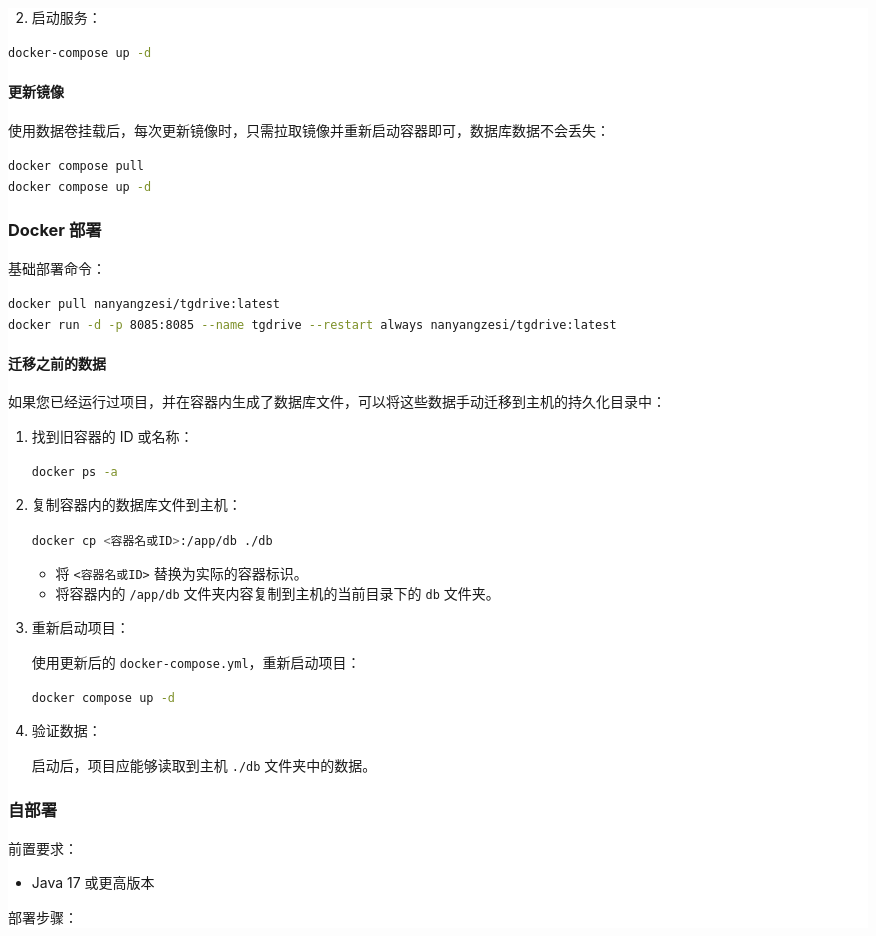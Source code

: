 2. 启动服务：

```bash
docker-compose up -d
```

#### 更新镜像

使用数据卷挂载后，每次更新镜像时，只需拉取镜像并重新启动容器即可，数据库数据不会丢失：

```bash
docker compose pull
docker compose up -d
```

### Docker 部署

基础部署命令：

```bash
docker pull nanyangzesi/tgdrive:latest
docker run -d -p 8085:8085 --name tgdrive --restart always nanyangzesi/tgdrive:latest
```

#### 迁移之前的数据

如果您已经运行过项目，并在容器内生成了数据库文件，可以将这些数据手动迁移到主机的持久化目录中：

1. 找到旧容器的 ID 或名称：

   ```bash
   docker ps -a
   ```

2. 复制容器内的数据库文件到主机：

   ```bash
   docker cp <容器名或ID>:/app/db ./db
   ```

   - 将 `<容器名或ID>` 替换为实际的容器标识。
   - 将容器内的 `/app/db` 文件夹内容复制到主机的当前目录下的 `db` 文件夹。

3. 重新启动项目：

   使用更新后的 `docker-compose.yml`，重新启动项目：

   ```bash
   docker compose up -d
   ```

4. 验证数据：

   启动后，项目应能够读取到主机 `./db` 文件夹中的数据。

### 自部署

前置要求：

- Java 17 或更高版本

部署步骤：
